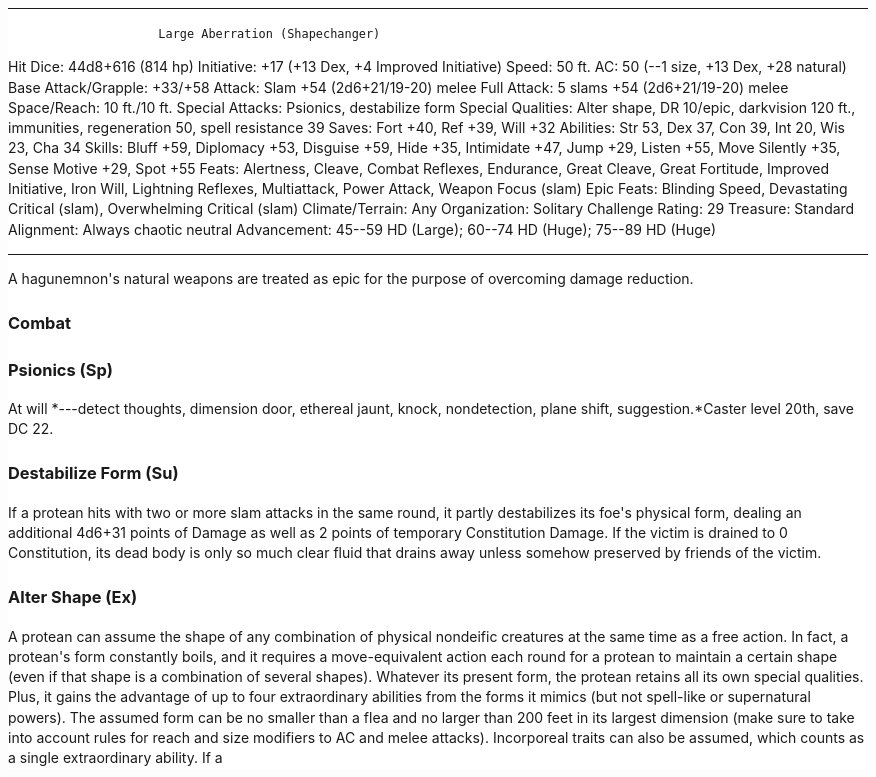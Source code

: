   ---------------------- ----------------------------------------------------------------------------------------------------------------------------------------------------------------------------------
                         Large Aberration (Shapechanger)
  Hit Dice:              44d8+616 (814 hp)
  Initiative:            +17 (+13 Dex, +4 Improved Initiative)
  Speed:                 50 ft.
  AC:                    50 (--1 size, +13 Dex, +28 natural)
  Base Attack/Grapple:   +33/+58
  Attack:                Slam +54 (2d6+21/19-20) melee
  Full Attack:           5 slams +54 (2d6+21/19-20) melee
  Space/Reach:           10 ft./10 ft.
  Special Attacks:       Psionics, destabilize form
  Special Qualities:     Alter shape, DR 10/epic, darkvision 120 ft., immunities, regeneration 50, spell resistance 39
  Saves:                 Fort +40, Ref +39, Will +32
  Abilities:             Str 53, Dex 37, Con 39, Int 20, Wis 23, Cha 34
  Skills:                Bluff +59, Diplomacy +53, Disguise +59, Hide +35, Intimidate +47, Jump +29, Listen +55, Move Silently +35, Sense Motive +29, Spot +55
  Feats:                 Alertness, Cleave, Combat Reflexes, Endurance, Great Cleave, Great Fortitude, Improved Initiative, Iron Will, Lightning Reflexes, Multiattack, Power Attack, Weapon Focus (slam)
  Epic Feats:            Blinding Speed, Devastating Critical (slam), Overwhelming Critical (slam)
  Climate/Terrain:       Any
  Organization:          Solitary
  Challenge Rating:      29
  Treasure:              Standard
  Alignment:             Always chaotic neutral
  Advancement:           45--59 HD (Large); 60--74 HD (Huge); 75--89 HD (Huge)
  ---------------------- ----------------------------------------------------------------------------------------------------------------------------------------------------------------------------------

A hagunemnon's natural weapons are treated as epic for the purpose of
overcoming damage reduction.

### Combat

### Psionics (Sp)
At will *---detect thoughts, dimension door, ethereal
jaunt, knock, nondetection, plane shift, suggestion.*Caster level 20th,
save DC 22.

### Destabilize Form (Su)
If a protean hits with two or more slam
attacks in the same round, it partly destabilizes its foe's physical
form, dealing an additional 4d6+31 points of Damage as well as 2 points
of temporary Constitution Damage. If the victim is drained to 0
Constitution, its dead body is only so much clear fluid that drains away
unless somehow preserved by friends of the victim.

### Alter Shape (Ex)
A protean can assume the shape of any combination
of physical nondeific creatures at the same time as a free action. In
fact, a protean's form constantly boils, and it requires a
move-equivalent action each round for a protean to maintain a certain
shape (even if that shape is a combination of several shapes). Whatever
its present form, the protean retains all its own special qualities.
Plus, it gains the advantage of up to four extraordinary abilities from
the forms it mimics (but not spell-like or supernatural powers). The
assumed form can be no smaller than a flea and no larger than 200 feet
in its largest dimension (make sure to take into account rules for reach
and size modifiers to AC and melee attacks). Incorporeal traits can also
be assumed, which counts as a single extraordinary ability. If a